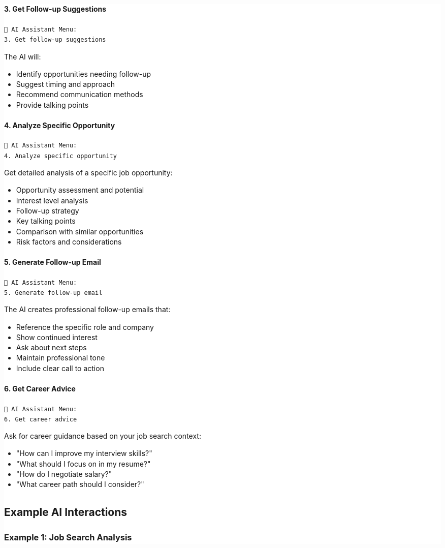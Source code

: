 #### 3. **Get Follow-up Suggestions**
```
🤖 AI Assistant Menu:
3. Get follow-up suggestions
```

The AI will:
- Identify opportunities needing follow-up
- Suggest timing and approach
- Recommend communication methods
- Provide talking points

#### 4. **Analyze Specific Opportunity**
```
🤖 AI Assistant Menu:
4. Analyze specific opportunity
```

Get detailed analysis of a specific job opportunity:
- Opportunity assessment and potential
- Interest level analysis
- Follow-up strategy
- Key talking points
- Comparison with similar opportunities
- Risk factors and considerations

#### 5. **Generate Follow-up Email**
```
🤖 AI Assistant Menu:
5. Generate follow-up email
```

The AI creates professional follow-up emails that:
- Reference the specific role and company
- Show continued interest
- Ask about next steps
- Maintain professional tone
- Include clear call to action

#### 6. **Get Career Advice**
```
🤖 AI Assistant Menu:
6. Get career advice
```

Ask for career guidance based on your job search context:
- "How can I improve my interview skills?"
- "What should I focus on in my resume?"
- "How do I negotiate salary?"
- "What career path should I consider?"

## Example AI Interactions

### Example 1: Job Search Analysis
